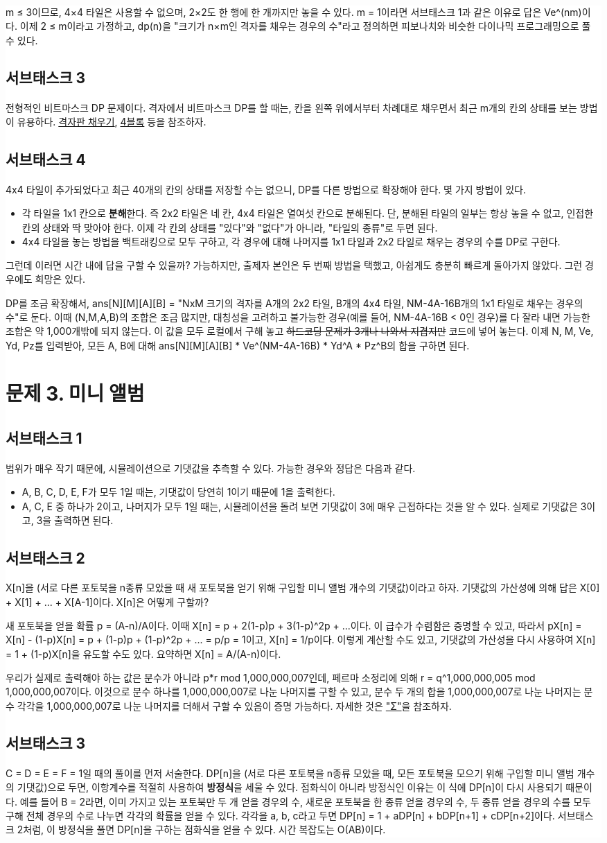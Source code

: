 m ≤ 3이므로, 4×4 타일은 사용할 수 없으며, 2×2도 한 행에 한 개까지만 놓을 수 있다. m = 1이라면 서브태스크 1과 같은 이유로 답은 Ve^(nm)이다. 이제 2 ≤ m이라고 가정하고, dp(n)을 "크기가 n×m인 격자를 채우는 경우의 수"라고 정의하면 피보나치와 비슷한 다이나믹 프로그래밍으로 풀 수 있다.

## 서브태스크 3

전형적인 비트마스크 DP 문제이다. 격자에서 비트마스크 DP를 할 때는, 칸을 왼쪽 위에서부터 차례대로 채우면서 최근 m개의 칸의 상태를 보는 방법이 유용하다. [격자판 채우기](https://www.acmicpc.net/problem/1648), [4블록](https://www.acmicpc.net/problem/14389) 등을 참조하자.

## 서브태스크 4

4x4 타일이 추가되었다고 최근 40개의 칸의 상태를 저장할 수는 없으니, DP를 다른 방법으로 확장해야 한다. 몇 가지 방법이 있다.

* 각 타일을 1x1 칸으로 **분해**한다. 즉 2x2 타일은 네 칸, 4x4 타일은 열여섯 칸으로 분해된다. 단, 분해된 타일의 일부는 항상 놓을 수 없고, 인접한 칸의 상태와 딱 맞아야 한다. 이제 각 칸의 상태를 "있다"와 "없다"가 아니라, "타일의 종류"로 두면 된다.
* 4x4 타일을 놓는 방법을 백트래킹으로 모두 구하고, 각 경우에 대해 나머지를 1x1 타일과 2x2 타일로 채우는 경우의 수를 DP로 구한다.

그런데 이러면 시간 내에 답을 구할 수 있을까? 가능하지만, 출제자 본인은 두 번째 방법을 택했고, 아쉽게도 충분히 빠르게 돌아가지 않았다. 그런 경우에도 희망은 있다.

DP를 조금 확장해서, ans[N][M][A][B] = "NxM 크기의 격자를 A개의 2x2 타일, B개의 4x4 타일, NM-4A-16B개의 1x1 타일로 채우는 경우의 수"로 둔다. 이때 (N,M,A,B)의 조합은 조금 많지만, 대칭성을 고려하고 불가능한 경우(예를 들어, NM-4A-16B < 0인 경우)를 다 잘라 내면 가능한 조합은 약 1,000개밖에 되지 않는다. 이 값을 모두 로컬에서 구해 놓고 ~~하드코딩 문제가 3개나 나와서 지겹지만~~ 코드에 넣어 놓는다. 이제 N, M, Ve, Yd, Pz를 입력받아, 모든 A, B에 대해 ans[N][M][A][B] * Ve^(NM-4A-16B) * Yd^A * Pz^B의 합을 구하면 된다.

# 문제 3. 미니 앨범

## 서브태스크 1

범위가 매우 작기 때문에, 시뮬레이션으로 기댓값을 추측할 수 있다. 가능한 경우와 정답은 다음과 같다.

* A, B, C, D, E, F가 모두 1일 때는, 기댓값이 당연히 1이기 때문에 1을 출력한다.
* A, C, E 중 하나가 2이고, 나머지가 모두 1일 때는, 시뮬레이션을 돌려 보면 기댓값이 3에 매우 근접하다는 것을 알 수 있다. 실제로 기댓값은 3이고, 3을 출력하면 된다.

## 서브태스크 2

X[n]을 (서로 다른 포토북을 n종류 모았을 때 새 포토북을 얻기 위해 구입할 미니 앨범 개수의 기댓값)이라고 하자. 기댓값의 가산성에 의해 답은 X[0] + X[1] + ... + X[A-1]이다. X[n]은 어떻게 구할까?

새 포토북을 얻을 확률 p = (A-n)/A이다. 이때 X[n] = p + 2(1-p)p + 3(1-p)^2p + ...이다. 이 급수가 수렴함은 증명할 수 있고, 따라서 pX[n] = X[n] - (1-p)X[n] = p + (1-p)p + (1-p)^2p + ... = p/p = 1이고, X[n] = 1/p이다. 이렇게 계산할 수도 있고, 기댓값의 가산성을 다시 사용하여 X[n] = 1 + (1-p)X[n]을 유도할 수도 있다. 요약하면 X[n] = A/(A-n)이다.

우리가 실제로 출력해야 하는 값은 분수가 아니라 p*r mod 1,000,000,007인데, 페르마 소정리에 의해 r = q^1,000,000,005 mod 1,000,000,007이다. 이것으로 분수 하나를 1,000,000,007로 나눈 나머지를 구할 수 있고, 분수 두 개의 합을 1,000,000,007로 나눈 나머지는 분수 각각을 1,000,000,007로 나눈 나머지를 더해서 구할 수 있음이 증명 가능하다. 자세한 것은 ["Σ"](https://www.acmicpc.net/problem/13172)을 참조하자.

## 서브태스크 3

C = D = E = F = 1일 때의 풀이를 먼저 서술한다. DP[n]을 (서로 다른 포토북을 n종류 모았을 때, 모든 포토북을 모으기 위해 구입할 미니 앨범 개수의 기댓값)으로 두면, 이항계수를 적절히 사용하여 **방정식**을 세울 수 있다. 점화식이 아니라 방정식인 이유는 이 식에 DP[n]이 다시 사용되기 때문이다. 예를 들어 B = 2라면, 이미 가지고 있는 포토북만 두 개 얻을 경우의 수, 새로운 포토북을 한 종류 얻을 경우의 수, 두 종류 얻을 경우의 수를 모두 구해 전체 경우의 수로 나누면 각각의 확률을 얻을 수 있다. 각각을 a, b, c라고 두면 DP[n] = 1 + aDP[n] + bDP[n+1] + cDP[n+2]이다. 서브태스크 2처럼, 이 방정식을 풀면 DP[n]을 구하는 점화식을 얻을 수 있다. 시간 복잡도는 O(AB)이다.
